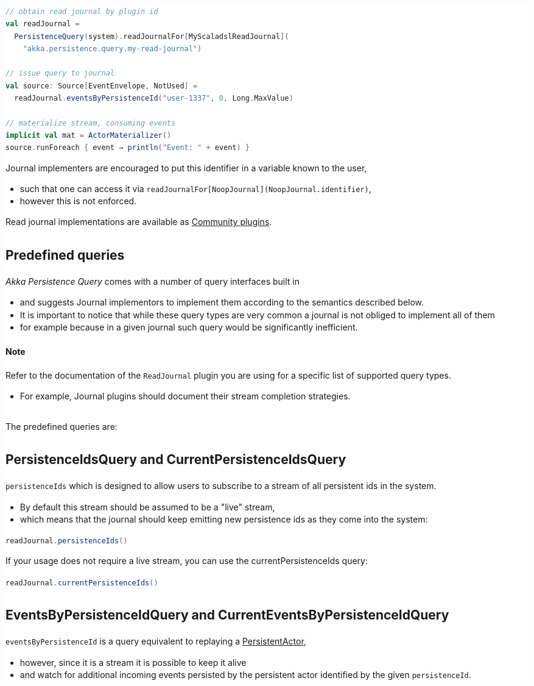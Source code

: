 ```scala
// obtain read journal by plugin id
val readJournal =
  PersistenceQuery(system).readJournalFor[MyScaladslReadJournal](
    "akka.persistence.query.my-read-journal")

// issue query to journal
val source: Source[EventEnvelope, NotUsed] =
  readJournal.eventsByPersistenceId("user-1337", 0, Long.MaxValue)

// materialize stream, consuming events
implicit val mat = ActorMaterializer()
source.runForeach { event ⇒ println("Event: " + event) }
```

Journal implementers are encouraged to put this identifier in a variable known to the user, 
- such that one can access it via `readJournalFor[NoopJournal](NoopJournal.identifier)`, 
- however this is not enforced.

Read journal implementations are available as [Community plugins](https://akka.io/community).

## Predefined queries
_Akka Persistence Query_ comes with a number of query interfaces built in 
- and suggests Journal implementors to implement them according to the semantics described below. 
- It is important to notice that while these query types are very common a journal is not obliged to implement all of them 
- for example because in a given journal such query would be significantly inefficient.

#### Note
Refer to the documentation of the `ReadJournal` plugin you are using for a specific list of supported query types. 
- For example, Journal plugins should document their stream completion strategies.
##

The predefined queries are:

## PersistenceIdsQuery and CurrentPersistenceIdsQuery
`persistenceIds` which is designed to allow users to subscribe to a stream of all persistent ids in the system. 
- By default this stream should be assumed to be a "live" stream, 
- which means that the journal should keep emitting new persistence ids as they come into the system:

```scala
readJournal.persistenceIds()
```

If your usage does not require a live stream, you can use the currentPersistenceIds query:

```scala
readJournal.currentPersistenceIds()
```

## EventsByPersistenceIdQuery and CurrentEventsByPersistenceIdQuery
`eventsByPersistenceId` is a query equivalent to replaying a [PersistentActor](../07-persistence#event-sourcing), 
- however, since it is a stream it is possible to keep it alive 
- and watch for additional incoming events persisted by the persistent actor identified by the given `persistenceId`.
